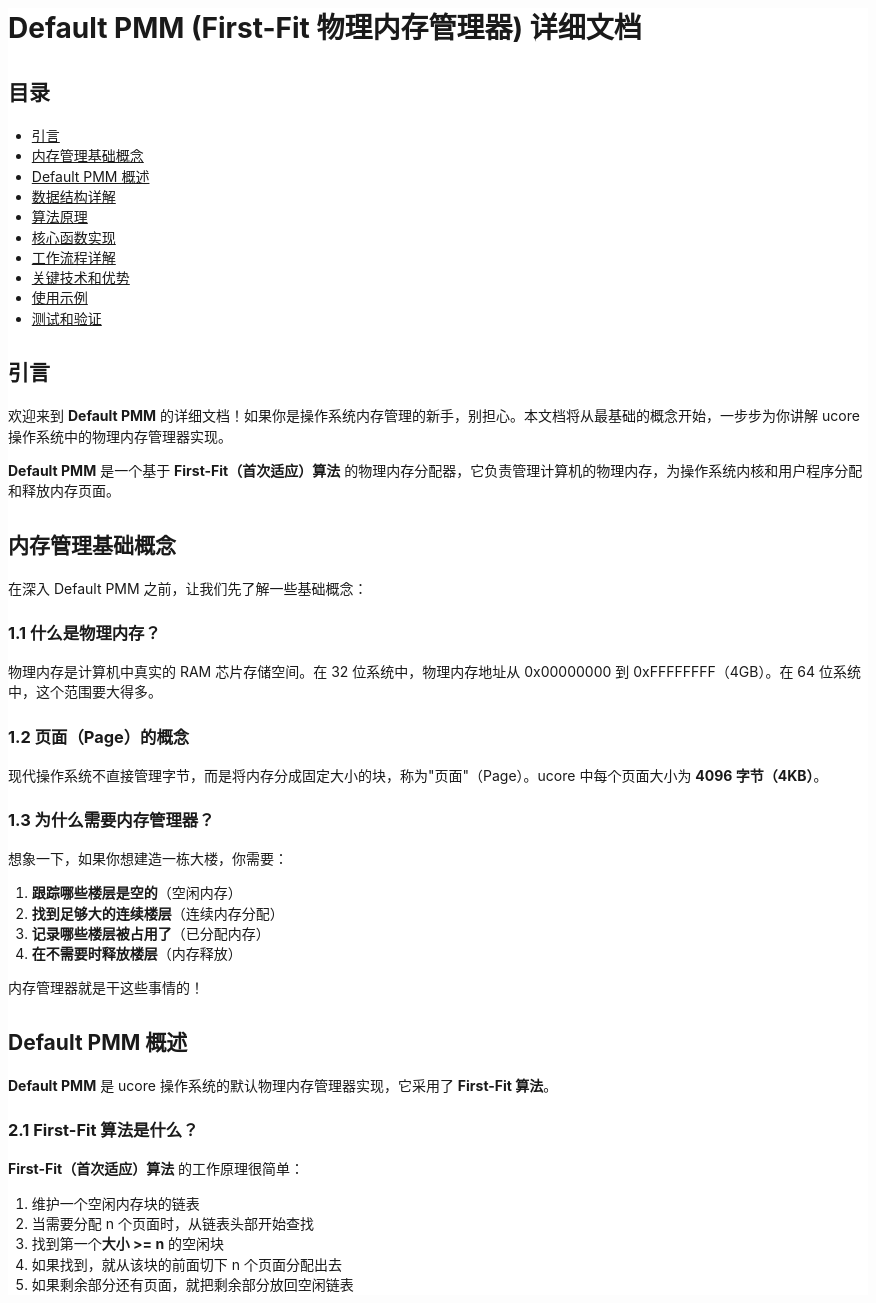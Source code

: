 # Default PMM (First-Fit 物理内存管理器) 详细文档

## 目录
- [引言](#引言)
- [内存管理基础概念](#内存管理基础概念)
- [Default PMM 概述](#default-pmm-概述)
- [数据结构详解](#数据结构详解)
- [算法原理](#算法原理)
- [核心函数实现](#核心函数实现)
- [工作流程详解](#工作流程详解)
- [关键技术和优势](#关键技术和优势)
- [使用示例](#使用示例)
- [测试和验证](#测试和验证)

## 引言

欢迎来到 **Default PMM** 的详细文档！如果你是操作系统内存管理的新手，别担心。本文档将从最基础的概念开始，一步步为你讲解 ucore 操作系统中的物理内存管理器实现。

**Default PMM** 是一个基于 **First-Fit（首次适应）算法** 的物理内存分配器，它负责管理计算机的物理内存，为操作系统内核和用户程序分配和释放内存页面。

## 内存管理基础概念

在深入 Default PMM 之前，让我们先了解一些基础概念：

### 1.1 什么是物理内存？
物理内存是计算机中真实的 RAM 芯片存储空间。在 32 位系统中，物理内存地址从 0x00000000 到 0xFFFFFFFF（4GB）。在 64 位系统中，这个范围要大得多。

### 1.2 页面（Page）的概念
现代操作系统不直接管理字节，而是将内存分成固定大小的块，称为"页面"（Page）。ucore 中每个页面大小为 **4096 字节（4KB）**。

### 1.3 为什么需要内存管理器？
想象一下，如果你想建造一栋大楼，你需要：
1. **跟踪哪些楼层是空的**（空闲内存）
2. **找到足够大的连续楼层**（连续内存分配）
3. **记录哪些楼层被占用了**（已分配内存）
4. **在不需要时释放楼层**（内存释放）

内存管理器就是干这些事情的！

## Default PMM 概述

**Default PMM** 是 ucore 操作系统的默认物理内存管理器实现，它采用了 **First-Fit 算法**。

### 2.1 First-Fit 算法是什么？

**First-Fit（首次适应）算法** 的工作原理很简单：
1. 维护一个空闲内存块的链表
2. 当需要分配 n 个页面时，从链表头部开始查找
3. 找到第一个**大小 >= n** 的空闲块
4. 如果找到，就从该块的前面切下 n 个页面分配出去
5. 如果剩余部分还有页面，就把剩余部分放回空闲链表
